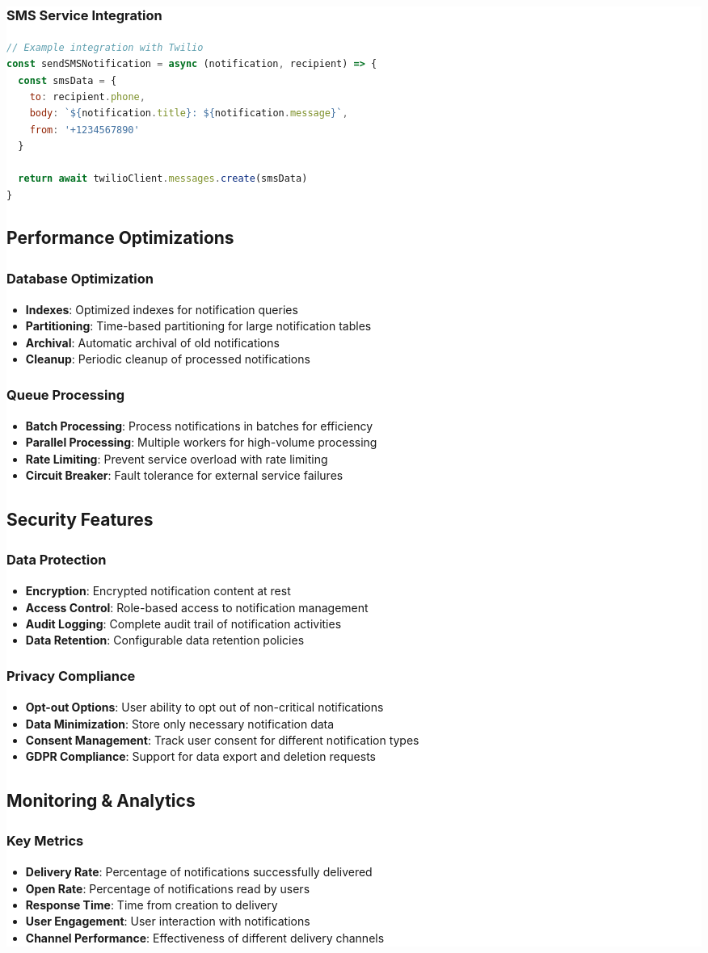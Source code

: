 ### SMS Service Integration
```javascript
// Example integration with Twilio
const sendSMSNotification = async (notification, recipient) => {
  const smsData = {
    to: recipient.phone,
    body: `${notification.title}: ${notification.message}`,
    from: '+1234567890'
  }
  
  return await twilioClient.messages.create(smsData)
}
```

## Performance Optimizations

### Database Optimization
- **Indexes**: Optimized indexes for notification queries
- **Partitioning**: Time-based partitioning for large notification tables
- **Archival**: Automatic archival of old notifications
- **Cleanup**: Periodic cleanup of processed notifications

### Queue Processing
- **Batch Processing**: Process notifications in batches for efficiency
- **Parallel Processing**: Multiple workers for high-volume processing
- **Rate Limiting**: Prevent service overload with rate limiting
- **Circuit Breaker**: Fault tolerance for external service failures

## Security Features

### Data Protection
- **Encryption**: Encrypted notification content at rest
- **Access Control**: Role-based access to notification management
- **Audit Logging**: Complete audit trail of notification activities
- **Data Retention**: Configurable data retention policies

### Privacy Compliance
- **Opt-out Options**: User ability to opt out of non-critical notifications
- **Data Minimization**: Store only necessary notification data
- **Consent Management**: Track user consent for different notification types
- **GDPR Compliance**: Support for data export and deletion requests

## Monitoring & Analytics

### Key Metrics
- **Delivery Rate**: Percentage of notifications successfully delivered
- **Open Rate**: Percentage of notifications read by users
- **Response Time**: Time from creation to delivery
- **User Engagement**: User interaction with notifications
- **Channel Performance**: Effectiveness of different delivery channels
